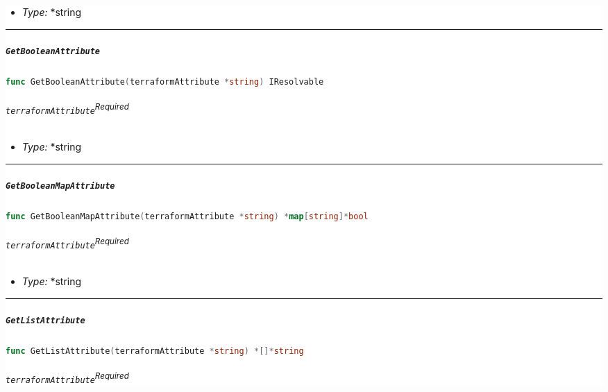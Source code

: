 - *Type:* *string

---

##### `GetBooleanAttribute` <a name="GetBooleanAttribute" id="rhizo-co-terraform-provider-oci.dataOciOpsiOperationsInsightsWarehouseUsers.DataOciOpsiOperationsInsightsWarehouseUsers.getBooleanAttribute"></a>

```go
func GetBooleanAttribute(terraformAttribute *string) IResolvable
```

###### `terraformAttribute`<sup>Required</sup> <a name="terraformAttribute" id="rhizo-co-terraform-provider-oci.dataOciOpsiOperationsInsightsWarehouseUsers.DataOciOpsiOperationsInsightsWarehouseUsers.getBooleanAttribute.parameter.terraformAttribute"></a>

- *Type:* *string

---

##### `GetBooleanMapAttribute` <a name="GetBooleanMapAttribute" id="rhizo-co-terraform-provider-oci.dataOciOpsiOperationsInsightsWarehouseUsers.DataOciOpsiOperationsInsightsWarehouseUsers.getBooleanMapAttribute"></a>

```go
func GetBooleanMapAttribute(terraformAttribute *string) *map[string]*bool
```

###### `terraformAttribute`<sup>Required</sup> <a name="terraformAttribute" id="rhizo-co-terraform-provider-oci.dataOciOpsiOperationsInsightsWarehouseUsers.DataOciOpsiOperationsInsightsWarehouseUsers.getBooleanMapAttribute.parameter.terraformAttribute"></a>

- *Type:* *string

---

##### `GetListAttribute` <a name="GetListAttribute" id="rhizo-co-terraform-provider-oci.dataOciOpsiOperationsInsightsWarehouseUsers.DataOciOpsiOperationsInsightsWarehouseUsers.getListAttribute"></a>

```go
func GetListAttribute(terraformAttribute *string) *[]*string
```

###### `terraformAttribute`<sup>Required</sup> <a name="terraformAttribute" id="rhizo-co-terraform-provider-oci.dataOciOpsiOperationsInsightsWarehouseUsers.DataOciOpsiOperationsInsightsWarehouseUsers.getListAttribute.parameter.terraformAttribute"></a>
